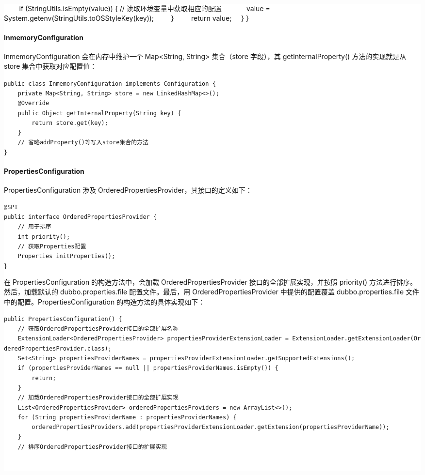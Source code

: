 &nbsp; &nbsp; &nbsp; &nbsp; <span class="hljs-keyword">if</span> (StringUtils.isEmpty(value)) {
            <span class="hljs-comment">// 读取环境变量中获取相应的配置</span>
&nbsp; &nbsp; &nbsp; &nbsp; &nbsp; &nbsp; value = System.getenv(StringUtils.toOSStyleKey(key));
&nbsp; &nbsp; &nbsp; &nbsp; }
&nbsp; &nbsp; &nbsp; &nbsp; <span class="hljs-keyword">return</span> value;
&nbsp; &nbsp; }
}
</code></pre>
<h4 data-nodeid="202303">InmemoryConfiguration</h4>
<p data-nodeid="202304">InmemoryConfiguration 会在内存中维护一个 Map&lt;String, String&gt; 集合（store 字段），其 getInternalProperty() 方法的实现就是从 store 集合中获取对应配置值：</p>
<pre class="lang-java" data-nodeid="202305"><code data-language="java"><span class="hljs-keyword">public</span> <span class="hljs-class"><span class="hljs-keyword">class</span> <span class="hljs-title">InmemoryConfiguration</span> <span class="hljs-keyword">implements</span> <span class="hljs-title">Configuration</span> </span>{
&nbsp; &nbsp; <span class="hljs-keyword">private</span> Map&lt;String, String&gt; store = <span class="hljs-keyword">new</span> LinkedHashMap&lt;&gt;();
&nbsp; &nbsp; <span class="hljs-meta">@Override</span>
&nbsp; &nbsp; <span class="hljs-function"><span class="hljs-keyword">public</span> Object <span class="hljs-title">getInternalProperty</span><span class="hljs-params">(String key)</span> </span>{
&nbsp; &nbsp; &nbsp; &nbsp; <span class="hljs-keyword">return</span> store.get(key);
&nbsp; &nbsp; }
    <span class="hljs-comment">// 省略addProperty()等写入store集合的方法</span>
}
</code></pre>
<h4 data-nodeid="202306">PropertiesConfiguration</h4>
<p data-nodeid="202307">PropertiesConfiguration 涉及 OrderedPropertiesProvider，其接口的定义如下：</p>
<pre class="lang-java" data-nodeid="202308"><code data-language="java"><span class="hljs-meta">@SPI</span>
<span class="hljs-keyword">public</span> <span class="hljs-class"><span class="hljs-keyword">interface</span> <span class="hljs-title">OrderedPropertiesProvider</span> </span>{
&nbsp; &nbsp; <span class="hljs-comment">// 用于排序</span>
&nbsp; &nbsp; <span class="hljs-function"><span class="hljs-keyword">int</span> <span class="hljs-title">priority</span><span class="hljs-params">()</span></span>;
&nbsp; &nbsp; <span class="hljs-comment">// 获取Properties配置</span>
&nbsp; &nbsp; <span class="hljs-function">Properties <span class="hljs-title">initProperties</span><span class="hljs-params">()</span></span>;
}
</code></pre>
<p data-nodeid="202309">在 PropertiesConfiguration 的构造方法中，会加载 OrderedPropertiesProvider 接口的全部扩展实现，并按照 priority() 方法进行排序。然后，加载默认的 dubbo.properties.file 配置文件。最后，用 OrderedPropertiesProvider 中提供的配置覆盖 dubbo.properties.file 文件中的配置。PropertiesConfiguration 的构造方法的具体实现如下：</p>
<pre class="lang-java" data-nodeid="202310"><code data-language="java"><span class="hljs-function"><span class="hljs-keyword">public</span> <span class="hljs-title">PropertiesConfiguration</span><span class="hljs-params">()</span> </span>{
&nbsp; &nbsp; <span class="hljs-comment">// 获取OrderedPropertiesProvider接口的全部扩展名称</span>
&nbsp; &nbsp; ExtensionLoader&lt;OrderedPropertiesProvider&gt; propertiesProviderExtensionLoader = ExtensionLoader.getExtensionLoader(OrderedPropertiesProvider.class);
&nbsp; &nbsp; Set&lt;String&gt; propertiesProviderNames = propertiesProviderExtensionLoader.getSupportedExtensions();
&nbsp; &nbsp; <span class="hljs-keyword">if</span> (propertiesProviderNames == <span class="hljs-keyword">null</span> || propertiesProviderNames.isEmpty()) {
&nbsp; &nbsp; &nbsp; &nbsp; <span class="hljs-keyword">return</span>;
&nbsp; &nbsp; }
&nbsp; &nbsp; <span class="hljs-comment">// 加载OrderedPropertiesProvider接口的全部扩展实现</span>
&nbsp; &nbsp; List&lt;OrderedPropertiesProvider&gt; orderedPropertiesProviders = <span class="hljs-keyword">new</span> ArrayList&lt;&gt;();
&nbsp; &nbsp; <span class="hljs-keyword">for</span> (String propertiesProviderName : propertiesProviderNames) {
&nbsp; &nbsp; &nbsp; &nbsp; orderedPropertiesProviders.add(propertiesProviderExtensionLoader.getExtension(propertiesProviderName));
&nbsp; &nbsp; }
&nbsp; &nbsp; <span class="hljs-comment">// 排序OrderedPropertiesProvider接口的扩展实现</span>